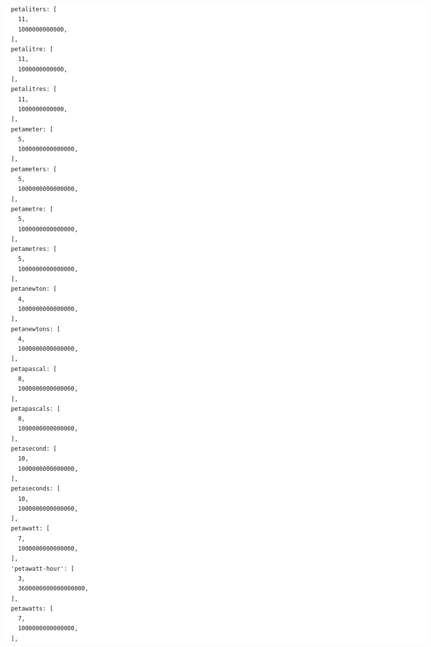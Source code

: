       petaliters: [
        11,
        1000000000000,
      ],
      petalitre: [
        11,
        1000000000000,
      ],
      petalitres: [
        11,
        1000000000000,
      ],
      petameter: [
        5,
        1000000000000000,
      ],
      petameters: [
        5,
        1000000000000000,
      ],
      petametre: [
        5,
        1000000000000000,
      ],
      petametres: [
        5,
        1000000000000000,
      ],
      petanewton: [
        4,
        1000000000000000,
      ],
      petanewtons: [
        4,
        1000000000000000,
      ],
      petapascal: [
        8,
        1000000000000000,
      ],
      petapascals: [
        8,
        1000000000000000,
      ],
      petasecond: [
        10,
        1000000000000000,
      ],
      petaseconds: [
        10,
        1000000000000000,
      ],
      petawatt: [
        7,
        1000000000000000,
      ],
      'petawatt-hour': [
        3,
        3600000000000000000,
      ],
      petawatts: [
        7,
        1000000000000000,
      ],